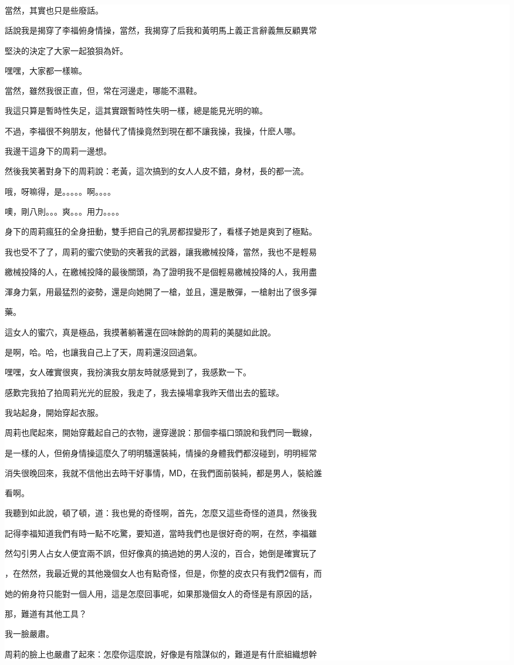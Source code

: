 當然，其實也只是些廢話。

話說我是揭穿了李福俯身情操，當然，我揭穿了后我和黃明馬上義正言辭義無反顧異常

堅決的決定了大家一起狼狽為奸。

嘿嘿，大家都一樣嘛。

當然，雖然我很正直，但，常在河邊走，哪能不濕鞋。

我這只算是暫時性失足，這其實跟暫時性失明一樣，總是能見光明的嘛。

不過，李福很不夠朋友，他替代了情操竟然到現在都不讓我操，我操，什麽人哪。

我邊干這身下的周莉一邊想。

然後我笑著對身下的周莉說：老黃，這次搞到的女人人皮不錯，身材，長的都一流。

哦，呀嘛得，是。。。。。啊。。。。

噢，剛八則。。。爽。。。用力。。。。

身下的周莉瘋狂的全身扭動，雙手把自己的乳房都捏變形了，看樣子她是爽到了極點。

我也受不了了，周莉的蜜穴使勁的夾著我的武器，讓我繳械投降，當然，我也不是輕易

繳械投降的人，在繳械投降的最後關頭，為了證明我不是個輕易繳械投降的人，我用盡

渾身力氣，用最猛烈的姿勢，還是向她開了一槍，並且，還是散彈，一槍射出了很多彈

藥。

這女人的蜜穴，真是極品，我摸著躺著還在回味餘韵的周莉的美腿如此說。

是啊，哈。哈，也讓我自己上了天，周莉還沒回過氣。

嘿嘿，女人確實很爽，我扮演我女朋友時就感覺到了，我感歎一下。

感歎完我拍了拍周莉光光的屁股，我走了，我去操場拿我昨天借出去的籃球。

我站起身，開始穿起衣服。

周莉也爬起來，開始穿戴起自己的衣物，邊穿邊說：那個李福口頭說和我們同一戰線，

是一樣的人，但俯身情操這麼久了明明騷還裝純，情操的身體我們都沒碰到，明明經常

消失很晚回來，我就不信他出去時干好事情，MD，在我們面前裝純，都是男人，裝給誰

看啊。

我聽到如此說，頓了頓，道：我也覺的奇怪啊，首先，怎麼又這些奇怪的道具，然後我

記得李福知道我們有時一點不吃驚，要知道，當時我們也是很好奇的啊，在然，李福雖

然勾引男人占女人便宜兩不誤，但好像真的搞過她的男人沒的，百合，她倒是確實玩了

，在然然，我最近覺的其他幾個女人也有點奇怪，但是，你整的皮衣只有我們2個有，而

她的俯身符只能對一個人用，這是怎麼回事呢，如果那幾個女人的奇怪是有原因的話，

那，難道有其他工具？

我一臉嚴肅。

周莉的臉上也嚴肅了起來：怎麼你這麼說，好像是有陰謀似的，難道是有什麽組織想幹
